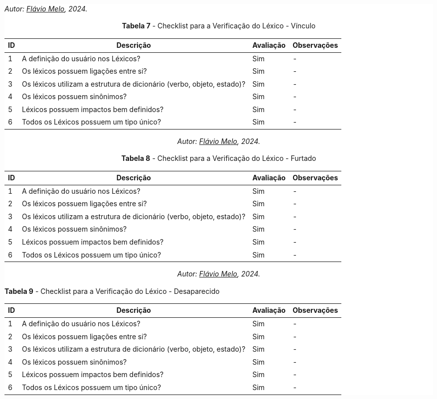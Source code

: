 
_Autor: [Flávio Melo](https://github.com/flavioovatsug), 2024._

</center>

<center>

**Tabela 7** - Checklist para a Verificação do Léxico - Vínculo

| ID  | Descrição                                                                                              | Avaliação | Observações |
| --- | ------------------------------------------------------------------------------------------------------ | --------- | ----------- |
| 1 | A definição do usuário nos Léxicos? | Sim | - |
| 2 | Os léxicos possuem ligações entre si?  | Sim | - |
| 3 | Os léxicos utilizam a estrutura de dicionário (verbo, objeto, estado)? | Sim | - |
| 4 | Os léxicos possuem sinônimos? | Sim | - |
| 5 | Léxicos possuem impactos bem definidos? | Sim | - |
| 6 | Todos os Léxicos possuem um tipo único? | Sim | - |


_Autor: [Flávio Melo](https://github.com/flavioovatsug), 2024._

</center>

<center>

**Tabela 8** - Checklist para a Verificação do Léxico - Furtado

| ID  | Descrição                                                                                              | Avaliação | Observações |
| --- | ------------------------------------------------------------------------------------------------------ | --------- | ----------- |
| 1 | A definição do usuário nos Léxicos? | Sim | - |
| 2 | Os léxicos possuem ligações entre si?  | Sim | - |
| 3 | Os léxicos utilizam a estrutura de dicionário (verbo, objeto, estado)? | Sim | - |
| 4 | Os léxicos possuem sinônimos? | Sim | - |
| 5 | Léxicos possuem impactos bem definidos? | Sim | - |
| 6 | Todos os Léxicos possuem um tipo único? | Sim | - |


_Autor: [Flávio Melo](https://github.com/flavioovatsug), 2024._

</center>

**Tabela 9** - Checklist para a Verificação do Léxico - Desaparecido

| ID  | Descrição                                                                                              | Avaliação | Observações |
| --- | ------------------------------------------------------------------------------------------------------ | --------- | ----------- |
| 1 | A definição do usuário nos Léxicos? | Sim | - |
| 2 | Os léxicos possuem ligações entre si?  | Sim | - |
| 3 | Os léxicos utilizam a estrutura de dicionário (verbo, objeto, estado)? | Sim | - |
| 4 | Os léxicos possuem sinônimos? | Sim | - |
| 5 | Léxicos possuem impactos bem definidos? | Sim | - |
| 6 | Todos os Léxicos possuem um tipo único? | Sim | - |
